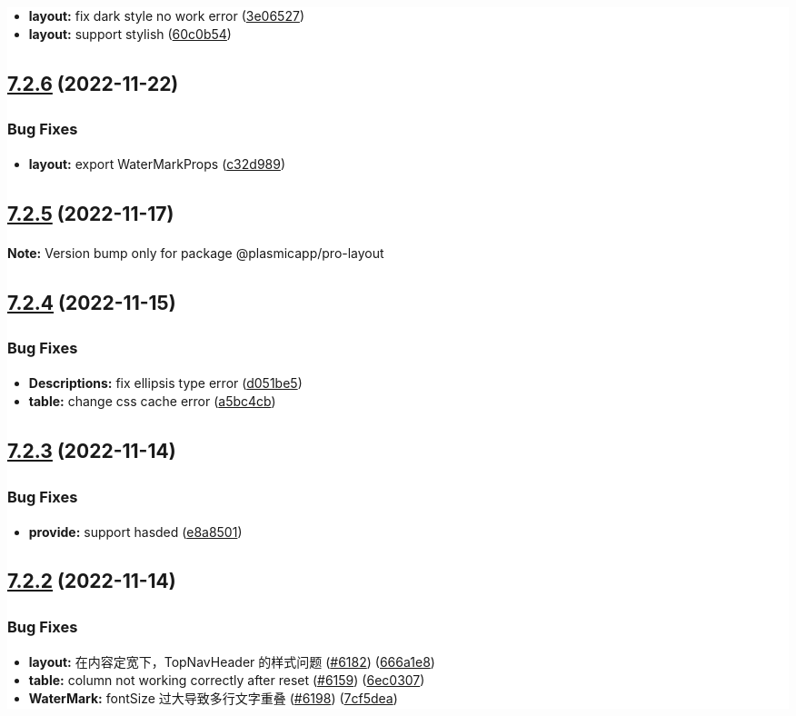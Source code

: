 - **layout:** fix dark style no work error ([3e06527](https://github.com/ant-design/pro-components/commit/3e0652738e6993973aba34af118ffd8a9af5815c))
- **layout:** support stylish ([60c0b54](https://github.com/ant-design/pro-components/commit/60c0b547bed047434962d6e61c34037e849331de))

## [7.2.6](https://github.com/ant-design/pro-components/compare/@plasmicapp/pro-layout@7.2.5...@plasmicapp/pro-layout@7.2.6) (2022-11-22)

### Bug Fixes

- **layout:** export WaterMarkProps ([c32d989](https://github.com/ant-design/pro-components/commit/c32d9892fb27c9ce9611a2aef2555977781f1954))

## [7.2.5](https://github.com/ant-design/pro-components/compare/@plasmicapp/pro-layout@7.2.4...@plasmicapp/pro-layout@7.2.5) (2022-11-17)

**Note:** Version bump only for package @plasmicapp/pro-layout

## [7.2.4](https://github.com/ant-design/pro-components/compare/@plasmicapp/pro-layout@7.2.3...@plasmicapp/pro-layout@7.2.4) (2022-11-15)

### Bug Fixes

- **Descriptions:** fix ellipsis type error ([d051be5](https://github.com/ant-design/pro-components/commit/d051be53c40b49cffe7531bd622003dfeda60b10))
- **table:** change css cache error ([a5bc4cb](https://github.com/ant-design/pro-components/commit/a5bc4cb4172fa9468ef70a1672033c34a09de3ba))

## [7.2.3](https://github.com/ant-design/pro-components/compare/@plasmicapp/pro-layout@7.2.2...@plasmicapp/pro-layout@7.2.3) (2022-11-14)

### Bug Fixes

- **provide:** support hasded ([e8a8501](https://github.com/ant-design/pro-components/commit/e8a85018c442a6dea700923f6cada5a196ae3446))

## [7.2.2](https://github.com/ant-design/pro-components/compare/@plasmicapp/pro-layout@7.2.1...@plasmicapp/pro-layout@7.2.2) (2022-11-14)

### Bug Fixes

- **layout:** 在内容定宽下，TopNavHeader 的样式问题 ([#6182](https://github.com/ant-design/pro-components/issues/6182)) ([666a1e8](https://github.com/ant-design/pro-components/commit/666a1e830fe34e355661828aed5d920c264a7f45))
- **table:** column not working correctly after reset ([#6159](https://github.com/ant-design/pro-components/issues/6159)) ([6ec0307](https://github.com/ant-design/pro-components/commit/6ec0307041a7a439075af56c3a9a80809afb956f))
- **WaterMark:** fontSize 过大导致多行文字重叠 ([#6198](https://github.com/ant-design/pro-components/issues/6198)) ([7cf5dea](https://github.com/ant-design/pro-components/commit/7cf5dead9deb93afe6bfd3301a3642e0774f368d))
